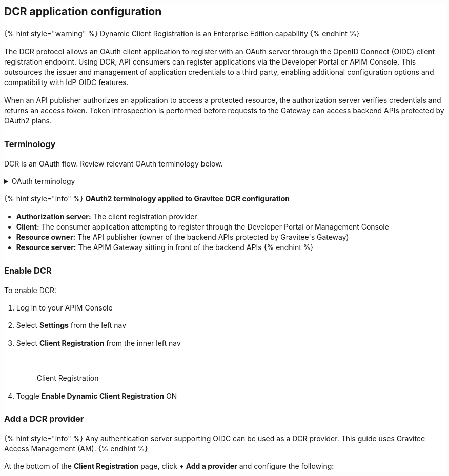 ## DCR application configuration

{% hint style="warning" %}
Dynamic Client Registration is an [Enterprise Edition](../../../overview/gravitee-apim-enterprise-edition/) capability
{% endhint %}

The DCR protocol allows an OAuth client application to register with an OAuth server through the OpenID Connect (OIDC) client registration endpoint. Using DCR, API consumers can register applications via the Developer Portal or APIM Console. This outsources the issuer and management of application credentials to a third party, enabling additional configuration options and compatibility with IdP OIDC features.

When an API publisher authorizes an application to access a protected resource, the authorization server verifies credentials and returns an access token. Token introspection is performed before requests to the Gateway can access backend APIs protected by OAuth2 plans.

### Terminology

DCR is an OAuth flow. Review relevant OAuth terminology below.

<details><summary>OAuth terminology</summary></details>

{% hint style="info" %}
**OAuth2 terminology applied to Gravitee DCR configuration**

* **Authorization server:** The client registration provider
* **Client:** The consumer application attempting to register through the Developer Portal or Management Console
* **Resource owner:** The API publisher (owner of the backend APIs protected by Gravitee's Gateway)
* **Resource server:** The APIM Gateway sitting in front of the backend APIs&#x20;
{% endhint %}

### Enable DCR

To enable DCR:

1. Log in to your APIM Console
2. Select **Settings** from the left nav
3.  Select **Client Registration** from the inner left nav&#x20;

    <figure><img src="../../../.gitbook/assets/client registration.png" alt=""><figcaption><p>Client Registration</p></figcaption></figure>
4. Toggle **Enable Dynamic Client Registration** ON

### Add a DCR provider

{% hint style="info" %}
Any authentication server supporting OIDC can be used as a DCR provider. This guide uses Gravitee Access Management (AM).
{% endhint %}

At the bottom of the **Client Registration** page, click **+ Add a provider** and configure the following:&#x20;
